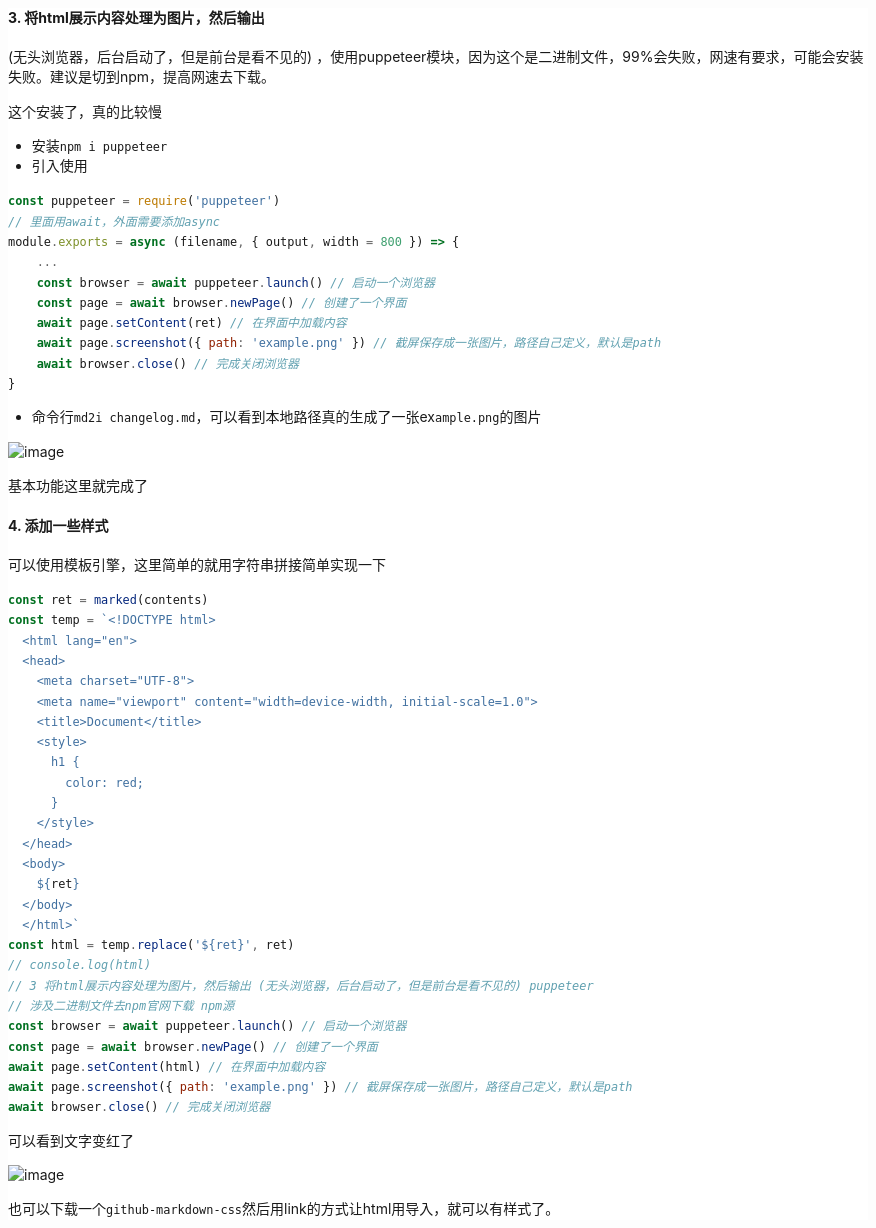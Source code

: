 #### 3. 将html展示内容处理为图片，然后输出
(无头浏览器，后台启动了，但是前台是看不见的) ，使用puppeteer模块，因为这个是二进制文件，99%会失败，网速有要求，可能会安装失败。建议是切到npm，提高网速去下载。

这个安装了，真的比较慢
- 安装`npm i puppeteer`
- 引入使用

```js
const puppeteer = require('puppeteer')
// 里面用await，外面需要添加async
module.exports = async (filename, { output, width = 800 }) => {
    ...
    const browser = await puppeteer.launch() // 启动一个浏览器
    const page = await browser.newPage() // 创建了一个界面
    await page.setContent(ret) // 在界面中加载内容
    await page.screenshot({ path: 'example.png' }) // 截屏保存成一张图片，路径自己定义，默认是path
    await browser.close() // 完成关闭浏览器
}
```
- 命令行`md2i changelog.md`，可以看到本地路径真的生成了一张ex`ample.png`的图片

![image](/assets/images/program/Scaffold/md2i1.png)

基本功能这里就完成了
#### 4. 添加一些样式
可以使用模板引擎，这里简单的就用字符串拼接简单实现一下

```js
const ret = marked(contents)
const temp = `<!DOCTYPE html>
  <html lang="en">
  <head>
    <meta charset="UTF-8">
    <meta name="viewport" content="width=device-width, initial-scale=1.0">
    <title>Document</title>
    <style>
      h1 {
        color: red;
      }
    </style>
  </head>
  <body>
    ${ret}
  </body>
  </html>`
const html = temp.replace('${ret}', ret)
// console.log(html)
// 3 将html展示内容处理为图片，然后输出 (无头浏览器，后台启动了，但是前台是看不见的) puppeteer
// 涉及二进制文件去npm官网下载 npm源
const browser = await puppeteer.launch() // 启动一个浏览器
const page = await browser.newPage() // 创建了一个界面
await page.setContent(html) // 在界面中加载内容
await page.screenshot({ path: 'example.png' }) // 截屏保存成一张图片，路径自己定义，默认是path
await browser.close() // 完成关闭浏览器
```
可以看到文字变红了

![image](/assets/images/program/Scaffold/md2i2.png)

也可以下载一个`github-markdown-css`然后用link的方式让html用导入，就可以有样式了。
